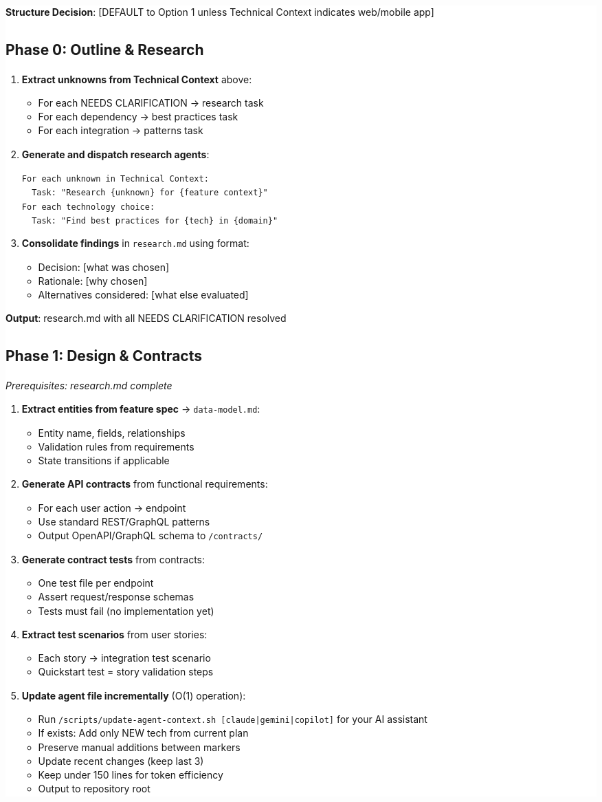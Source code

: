 **Structure Decision**: [DEFAULT to Option 1 unless Technical Context indicates web/mobile app]

## Phase 0: Outline & Research

1. **Extract unknowns from Technical Context** above:
   - For each NEEDS CLARIFICATION → research task
   - For each dependency → best practices task
   - For each integration → patterns task

2. **Generate and dispatch research agents**:

   ```
   For each unknown in Technical Context:
     Task: "Research {unknown} for {feature context}"
   For each technology choice:
     Task: "Find best practices for {tech} in {domain}"
   ```

3. **Consolidate findings** in `research.md` using format:
   - Decision: [what was chosen]
   - Rationale: [why chosen]
   - Alternatives considered: [what else evaluated]

**Output**: research.md with all NEEDS CLARIFICATION resolved

## Phase 1: Design & Contracts

*Prerequisites: research.md complete*

1. **Extract entities from feature spec** → `data-model.md`:
   - Entity name, fields, relationships
   - Validation rules from requirements
   - State transitions if applicable

2. **Generate API contracts** from functional requirements:
   - For each user action → endpoint
   - Use standard REST/GraphQL patterns
   - Output OpenAPI/GraphQL schema to `/contracts/`

3. **Generate contract tests** from contracts:
   - One test file per endpoint
   - Assert request/response schemas
   - Tests must fail (no implementation yet)

4. **Extract test scenarios** from user stories:
   - Each story → integration test scenario
   - Quickstart test = story validation steps

5. **Update agent file incrementally** (O(1) operation):
   - Run `/scripts/update-agent-context.sh [claude|gemini|copilot]` for your AI assistant
   - If exists: Add only NEW tech from current plan
   - Preserve manual additions between markers
   - Update recent changes (keep last 3)
   - Keep under 150 lines for token efficiency
   - Output to repository root
